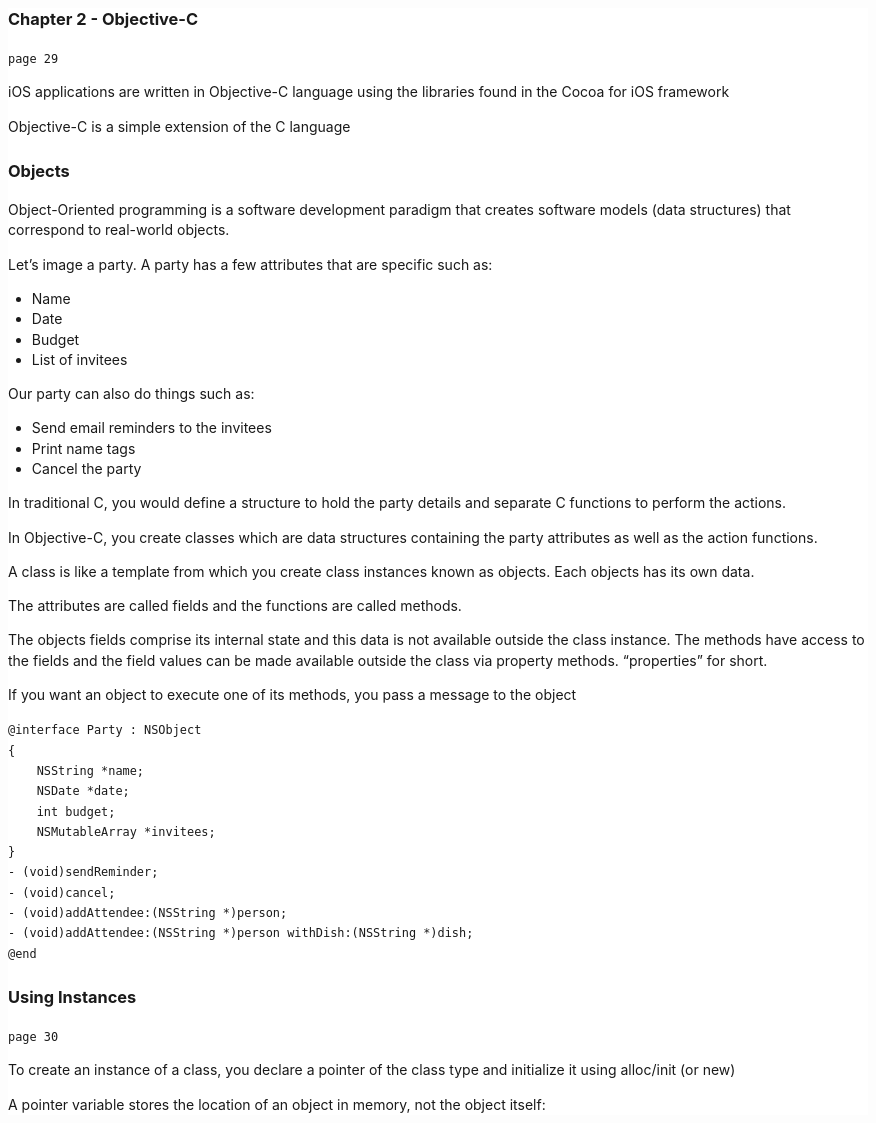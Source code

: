 ### Chapter 2 - Objective-C
````page 29````

iOS applications are written in Objective-C language using the libraries found in  the Cocoa for iOS framework

Objective-C is a simple extension of the C language

### Objects

Object-Oriented programming is a software development paradigm that creates software models (data structures) that correspond to real-world objects.

Let’s image a party.  A party has a few attributes that are specific such as:

*  Name
*  Date
*  Budget
*  List of invitees

Our party can also do things such as:

* Send email reminders to the invitees
* Print name tags
* Cancel the party

In traditional C, you would define a structure to hold the party details and separate C functions to perform the actions.

In Objective-C, you create classes which are data structures containing the party attributes as well as the action functions.

A class is like a template from which you create class instances known as objects.
Each objects has its own data.

The attributes are called fields and the functions are called methods.

The objects fields comprise its internal state and this data is not available outside the class instance.  The methods have access to the fields and the field values can be made available outside the class via property methods.  “properties” for short.

If you want an object to execute one of its methods, you pass a message to the object

    @interface Party : NSObject
    {
        NSString *name;
        NSDate *date;
        int budget;
        NSMutableArray *invitees;
    }
    - (void)sendReminder;
    - (void)cancel;
    - (void)addAttendee:(NSString *)person;
    - (void)addAttendee:(NSString *)person withDish:(NSString *)dish;
    @end

### Using Instances
````page 30````

To create an instance of a class, you declare a pointer of the class type and initialize it using alloc/init (or new)

A pointer variable stores the location of an object in memory, not the object itself:
````